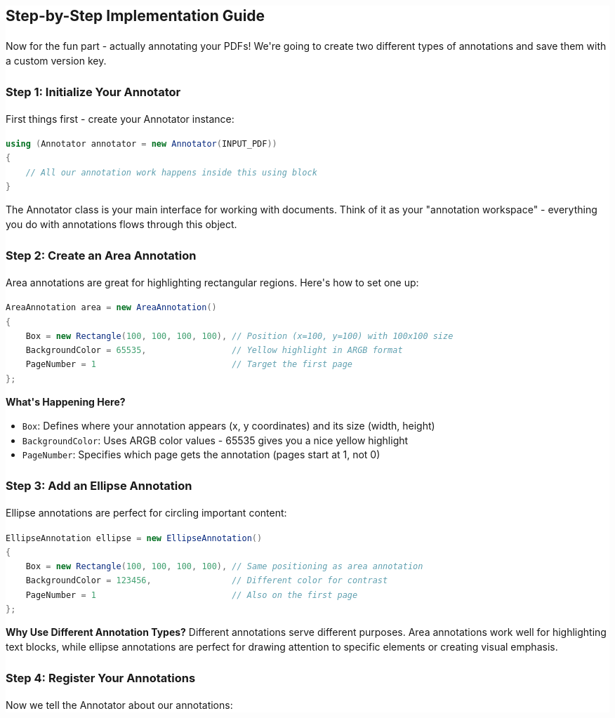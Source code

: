 ## Step-by-Step Implementation Guide

Now for the fun part - actually annotating your PDFs! We're going to create two different types of annotations and save them with a custom version key.

### Step 1: Initialize Your Annotator
First things first - create your Annotator instance:

```csharp
using (Annotator annotator = new Annotator(INPUT_PDF))
{
    // All our annotation work happens inside this using block
}
```

The Annotator class is your main interface for working with documents. Think of it as your "annotation workspace" - everything you do with annotations flows through this object.

### Step 2: Create an Area Annotation
Area annotations are great for highlighting rectangular regions. Here's how to set one up:

```csharp
AreaAnnotation area = new AreaAnnotation()
{
    Box = new Rectangle(100, 100, 100, 100), // Position (x=100, y=100) with 100x100 size
    BackgroundColor = 65535,                 // Yellow highlight in ARGB format
    PageNumber = 1                           // Target the first page
};
```

**What's Happening Here?**
- `Box`: Defines where your annotation appears (x, y coordinates) and its size (width, height)
- `BackgroundColor`: Uses ARGB color values - 65535 gives you a nice yellow highlight
- `PageNumber`: Specifies which page gets the annotation (pages start at 1, not 0)

### Step 3: Add an Ellipse Annotation
Ellipse annotations are perfect for circling important content:

```csharp
EllipseAnnotation ellipse = new EllipseAnnotation()
{
    Box = new Rectangle(100, 100, 100, 100), // Same positioning as area annotation
    BackgroundColor = 123456,                // Different color for contrast
    PageNumber = 1                           // Also on the first page
};
```

**Why Use Different Annotation Types?**
Different annotations serve different purposes. Area annotations work well for highlighting text blocks, while ellipse annotations are perfect for drawing attention to specific elements or creating visual emphasis.

### Step 4: Register Your Annotations
Now we tell the Annotator about our annotations:
